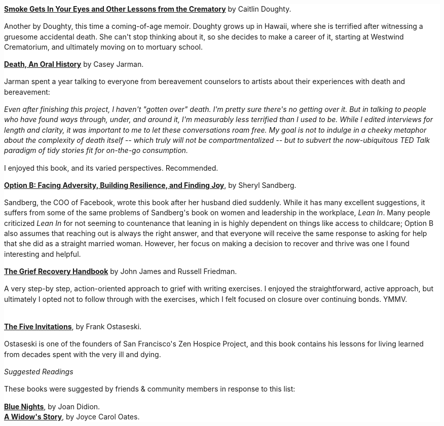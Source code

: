 **[Smoke Gets In Your Eyes and Other Lessons from the Crematory](https://www.amazon.com/gp/product/0393351904/ref=as_li_tl?ie=UTF8&camp=1789&creative=9325&creativeASIN=0393351904&linkCode=as2&tag=lisawilliam0a-20&linkId=a981b5cd298a10bdfe018a894f9b8f41)** by Caitlin Doughty.<br>

Another by Doughty, this time a coming-of-age memoir. Doughty grows up in Hawaii, where she is terrified after witnessing a gruesome accidental death. She can't stop thinking about it, so she decides to make a career of it, starting at Westwind Crematorium, and ultimately moving on to mortuary school.

**[Death, An Oral History](https://www.amazon.com/gp/product/1942186126/ref=as_li_tl?ie=UTF8&camp=1789&creative=9325&creativeASIN=1942186126&linkCode=as2&tag=lisawilliam0a-20&linkId=5e2b6c9aa37c266522c3d9ff955223fc)** by Casey Jarman.

Jarman spent a year talking to everyone from bereavement counselors to artists about their experiences with death and bereavement:

*Even after finishing this project, I haven't "gotten over" death. I'm pretty sure there's no getting over it. But in talking to people who have found ways through, under, and around it, I'm measurably less terrified than I used to be. While I edited interviews for length and clarity, it was important to me to let these conversations roam free. My goal is not to indulge in a cheeky metaphor about the complexity of death itself -- which truly will not be compartmentalized -- but to subvert the now-ubiquitous TED Talk paradigm of tidy stories fit for on-the-go consumption.*

I enjoyed this book, and its varied perspectives. Recommended.

**[Option B: Facing Adversity, Building Resilience, and Finding Joy](https://www.amazon.com/gp/product/1524732680/ref=as_li_tl?ie=UTF8&tag=lisawilliam0a-20&camp=1789&creative=9325&linkCode=as2&creativeASIN=1524732680&linkId=53dc24752adb3c6bbe9d7d8b472066b3)**, by Sheryl Sandberg.

Sandberg, the COO of Facebook, wrote this book after her husband died suddenly. While it has many excellent suggestions, it suffers from some of the same problems of Sandberg's book on women and leadership in the workplace, *Lean In*. Many people criticized *Lean In* for not seeming to countenance that leaning in is highly dependent on things like access to childcare; Option B also assumes that reaching out is always the right answer, and that everyone will receive the same response to asking for help that she did as a straight married woman. However, her focus on making a decision to recover and thrive was one I found interesting and helpful.

**[The Grief Recovery Handbook](https://www.amazon.com/gp/product/0061686077/ref=as_li_tl?ie=UTF8&tag=lisawilliam0a-20&camp=1789&creative=9325&linkCode=as2&creativeASIN=0061686077&linkId=1b477f89d37f6004470c98bcdffd08e3)** by John James and Russell Friedman.

A very step-by step, action-oriented approach to grief with writing exercises. I enjoyed the straightforward, active approach, but ultimately I opted not to follow through with the exercises, which I felt focused on closure over continuing bonds. YMMV.<Br><BR>

**[The Five Invitations](https://www.amazon.com/gp/product/1250074657/ref=as_li_qf_sp_asin_il_tl?ie=UTF8&tag=lisawilliam0a-20&camp=1789&creative=9325&linkCode=as2&creativeASIN=1250074657&linkId=2b3c7785db587a5ca89632582f92c381)**, by Frank Ostaseski.

Ostaseski is one of the founders of San Francisco's Zen Hospice Project, and this book contains his lessons for living learned from decades spent with the very ill and dying.<BR>

*Suggested Readings*

These books were suggested by friends & community members in response to this list:<BR>

**[Blue Nights](https://www.amazon.com/gp/product/0307387380/ref=as_li_qf_sp_asin_il_tl?ie=UTF8&tag=lisawilliam0a-20&camp=1789&creative=9325&linkCode=as2&creativeASIN=0307387380&linkId=d80c3c5332047fe0c9a5de37dac6a116)**, by Joan Didion.<BR>
**[A Widow's Story](https://www.amazon.com/gp/product/0062020501/ref=as_li_qf_sp_asin_il_tl?ie=UTF8&tag=lisawilliam0a-20&camp=1789&creative=9325&linkCode=as2&creativeASIN=0062020501&linkId=b6244a08e15ff43b6883d57093d73f5f)**, by Joyce Carol Oates.<BR>
